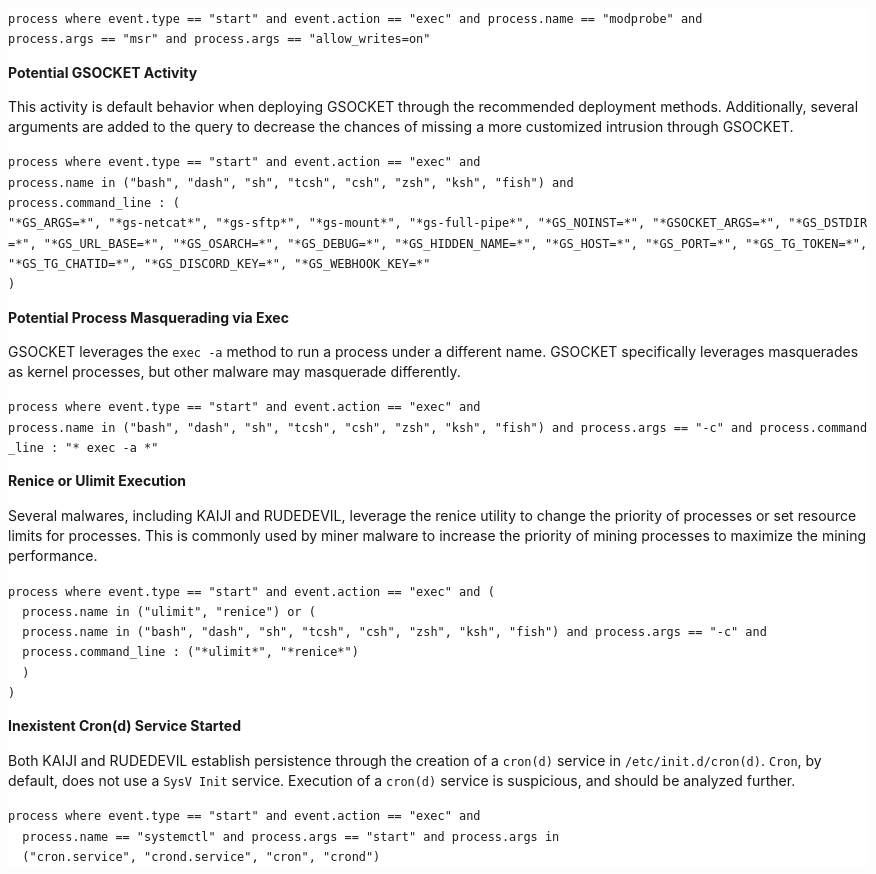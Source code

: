 ```
process where event.type == "start" and event.action == "exec" and process.name == "modprobe" and
process.args == "msr" and process.args == "allow_writes=on"
```

**Potential GSOCKET Activity**

This activity is default behavior when deploying GSOCKET through the recommended deployment methods. Additionally, several arguments are added to the query to decrease the chances of missing a more customized intrusion through GSOCKET. 

```
process where event.type == "start" and event.action == "exec" and
process.name in ("bash", "dash", "sh", "tcsh", "csh", "zsh", "ksh", "fish") and
process.command_line : (
"*GS_ARGS=*", "*gs-netcat*", "*gs-sftp*", "*gs-mount*", "*gs-full-pipe*", "*GS_NOINST=*", "*GSOCKET_ARGS=*", "*GS_DSTDIR=*", "*GS_URL_BASE=*", "*GS_OSARCH=*", "*GS_DEBUG=*", "*GS_HIDDEN_NAME=*", "*GS_HOST=*", "*GS_PORT=*", "*GS_TG_TOKEN=*", "*GS_TG_CHATID=*", "*GS_DISCORD_KEY=*", "*GS_WEBHOOK_KEY=*"
)
```

**Potential Process Masquerading via Exec**

GSOCKET leverages the `exec -a` method to run a process under a different name. GSOCKET specifically leverages masquerades as kernel processes, but other malware may masquerade differently. 

```
process where event.type == "start" and event.action == "exec" and
process.name in ("bash", "dash", "sh", "tcsh", "csh", "zsh", "ksh", "fish") and process.args == "-c" and process.command_line : "* exec -a *"
```

**Renice or Ulimit Execution**

Several malwares, including KAIJI and RUDEDEVIL, leverage the renice utility to change the priority of processes or set resource limits for processes. This is commonly used by miner malware to increase the priority of mining processes to maximize the mining performance.

```
process where event.type == "start" and event.action == "exec" and (
  process.name in ("ulimit", "renice") or (
  process.name in ("bash", "dash", "sh", "tcsh", "csh", "zsh", "ksh", "fish") and process.args == "-c" and
  process.command_line : ("*ulimit*", "*renice*")
  )
)
```

**Inexistent Cron(d) Service Started**

Both KAIJI and RUDEDEVIL establish persistence through the creation of a `cron(d)` service in `/etc/init.d/cron(d)`. `Cron`, by default, does not use a `SysV Init` service. Execution of a `cron(d)` service is suspicious, and should be analyzed further.

```
process where event.type == "start" and event.action == "exec" and 
  process.name == "systemctl" and process.args == "start" and process.args in 
  ("cron.service", "crond.service", "cron", "crond")
```
